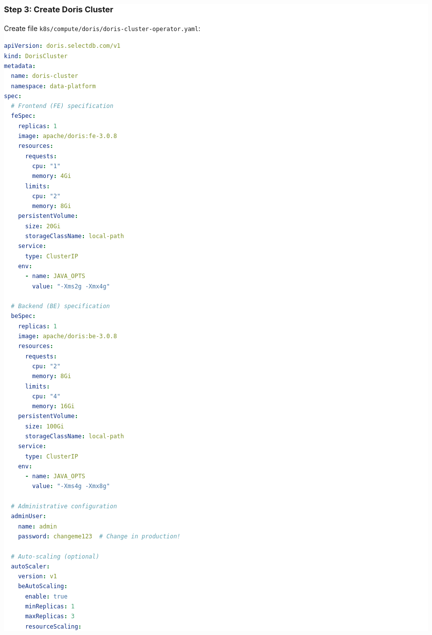### Step 3: Create Doris Cluster

Create file `k8s/compute/doris/doris-cluster-operator.yaml`:

```yaml
apiVersion: doris.selectdb.com/v1
kind: DorisCluster
metadata:
  name: doris-cluster
  namespace: data-platform
spec:
  # Frontend (FE) specification
  feSpec:
    replicas: 1
    image: apache/doris:fe-3.0.8
    resources:
      requests:
        cpu: "1"
        memory: 4Gi
      limits:
        cpu: "2"
        memory: 8Gi
    persistentVolume:
      size: 20Gi
      storageClassName: local-path
    service:
      type: ClusterIP
    env:
      - name: JAVA_OPTS
        value: "-Xms2g -Xmx4g"
  
  # Backend (BE) specification
  beSpec:
    replicas: 1
    image: apache/doris:be-3.0.8
    resources:
      requests:
        cpu: "2"
        memory: 8Gi
      limits:
        cpu: "4"
        memory: 16Gi
    persistentVolume:
      size: 100Gi
      storageClassName: local-path
    service:
      type: ClusterIP
    env:
      - name: JAVA_OPTS
        value: "-Xms4g -Xmx8g"
  
  # Administrative configuration
  adminUser:
    name: admin
    password: changeme123  # Change in production!
  
  # Auto-scaling (optional)
  autoScaler:
    version: v1
    beAutoScaling:
      enable: true
      minReplicas: 1
      maxReplicas: 3
      resourceScaling:
```